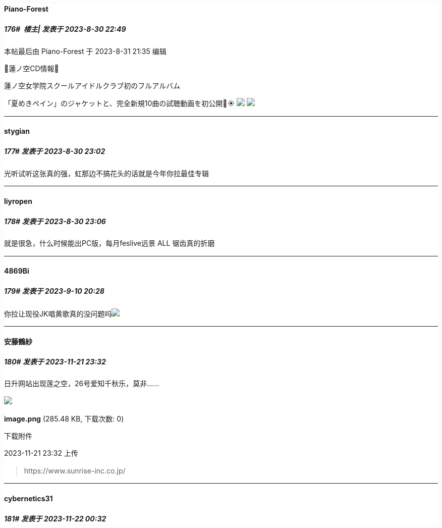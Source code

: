 ####  Piano-Forest  
##### 176#         楼主| 发表于 2023-8-30 22:49

 本帖最后由 Piano-Forest 于 2023-8-31 21:35 编辑 

🪷蓮ノ空CD情報🪷

蓮ノ空女学院スクールアイドルクラブ初のフルアルバム

「夏めきペイン」のジャケットと、完全新規10曲の試聴動画を初公開🍉☀️
<img src="https://p.sda1.dev/12/11d7eee451cb42e17b2d0ffa80e99b17/20230830_224824.jpg" referrerpolicy="no-referrer">
<img src="https://p.sda1.dev/13/7ab8d2036d0f35984bc034f1e5c2058d/20230831_130343.jpg" referrerpolicy="no-referrer">

*****

####  stygian  
##### 177#       发表于 2023-8-30 23:02

光听试听这张真的强，虹那边不搞花头的话就是今年你拉最佳专辑

*****

####  liyropen  
##### 178#       发表于 2023-8-30 23:06

就是很急，什么时候能出PC版，每月feslive远景 ALL 锯齿真的折磨

*****

####  4869Bi  
##### 179#       发表于 2023-9-10 20:28

你拉让现役JK唱黄歌真的没问题吗<img src="https://static.saraba1st.com/image/smiley/face2017/068.png" referrerpolicy="no-referrer">

*****

####  安藤鶴紗  
##### 180#       发表于 2023-11-21 23:32

日升网站出现莲之空，26号爱知千秋乐，莫非......

<img src="https://img.saraba1st.com/forum/202311/21/233223gqk6jhqk29gyhy23.png" referrerpolicy="no-referrer">

<strong>image.png</strong> (285.48 KB, 下载次数: 0)

下载附件

2023-11-21 23:32 上传

 <blockquote>https://www.sunrise-inc.co.jp/</blockquote>

*****

####  cybernetics31  
##### 181#       发表于 2023-11-22 00:32
